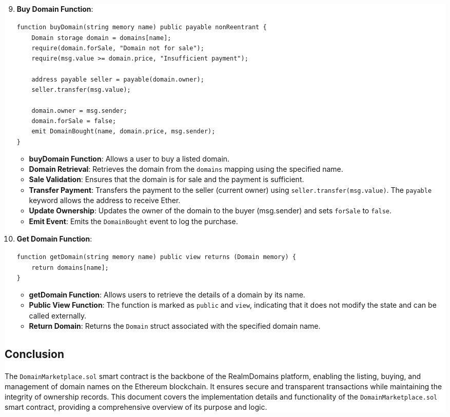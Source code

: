 9. **Buy Domain Function**:
   ```solidity
   function buyDomain(string memory name) public payable nonReentrant {
       Domain storage domain = domains[name];
       require(domain.forSale, "Domain not for sale");
       require(msg.value >= domain.price, "Insufficient payment");

       address payable seller = payable(domain.owner);
       seller.transfer(msg.value);

       domain.owner = msg.sender;
       domain.forSale = false;
       emit DomainBought(name, domain.price, msg.sender);
   }
   ```
   - **buyDomain Function**: Allows a user to buy a listed domain.
   - **Domain Retrieval**: Retrieves the domain from the `domains` mapping using the specified name.
   - **Sale Validation**: Ensures that the domain is for sale and the payment is sufficient.
   - **Transfer Payment**: Transfers the payment to the seller (current owner) using `seller.transfer(msg.value)`. The `payable` keyword allows the address to receive Ether.
   - **Update Ownership**: Updates the owner of the domain to the buyer (msg.sender) and sets `forSale` to `false`.
   - **Emit Event**: Emits the `DomainBought` event to log the purchase.

10. **Get Domain Function**:
    ```solidity
    function getDomain(string memory name) public view returns (Domain memory) {
        return domains[name];
    }
    ```
    - **getDomain Function**: Allows users to retrieve the details of a domain by its name.
    - **Public View Function**: The function is marked as `public` and `view`, indicating that it does not modify the state and can be called externally.
    - **Return Domain**: Returns the `Domain` struct associated with the specified domain name.

## Conclusion

The `DomainMarketplace.sol` smart contract is the backbone of the RealmDomains platform, enabling the listing, buying, and management of domain names on the Ethereum blockchain. It ensures secure and transparent transactions while maintaining the integrity of ownership records. This document covers the implementation details and functionality of the `DomainMarketplace.sol` smart contract, providing a comprehensive overview of its purpose and logic.
